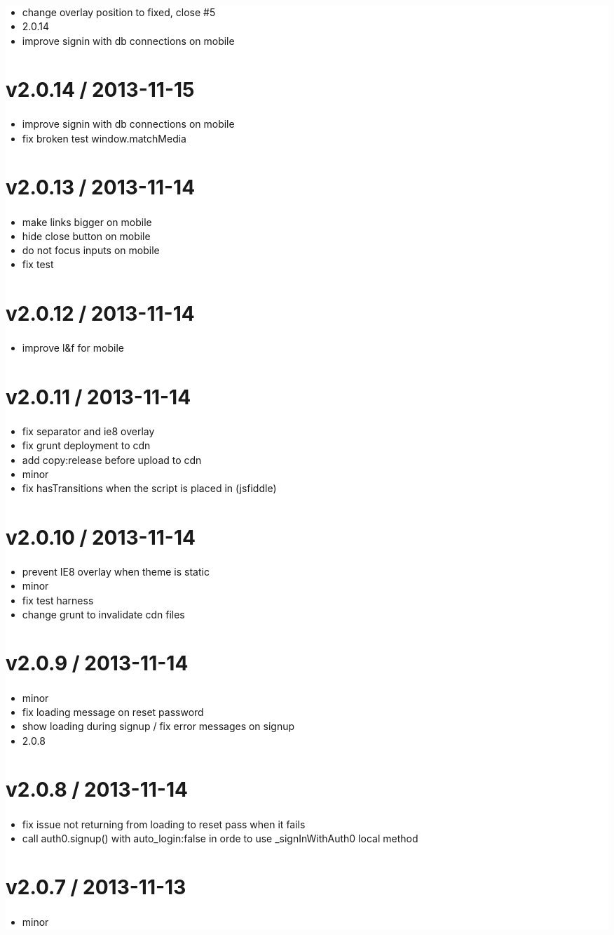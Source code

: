   * change overlay position to fixed, close #5
  * 2.0.14
  * improve signin with db connections on mobile

v2.0.14 / 2013-11-15
====================

  * improve signin with db connections on mobile
  * fix broken test window.matchMedia

v2.0.13 / 2013-11-14
====================

  * make links bigger on mobile
  * hide close button on mobile
  * do not focus inputs on mobile
  * fix test

v2.0.12 / 2013-11-14
====================

  * improve l&f for mobile

v2.0.11 / 2013-11-14
====================

  * fix separator and ie8 overlay
  * fix grunt deployment to cdn
  * add copy:release before upload to cdn
  * minor
  * fix hasTransitions when the script is placed in <head> (jsfiddle)

v2.0.10 / 2013-11-14
====================

  * prevent IE8 overlay when theme is static
  * minor
  * fix test harness
  * change grunt to invalidate cdn files

v2.0.9 / 2013-11-14
===================

  * minor
  * fix loading message on reset password
  * show loading during signup / fix error messages on signup
  * 2.0.8

v2.0.8 / 2013-11-14
===================

  * fix issue not returning from loading to reset pass when it fails
  * call auth0.signup() with auto_login:false in orde to use _signInWithAuth0 local method

v2.0.7 / 2013-11-13
===================

  * minor
